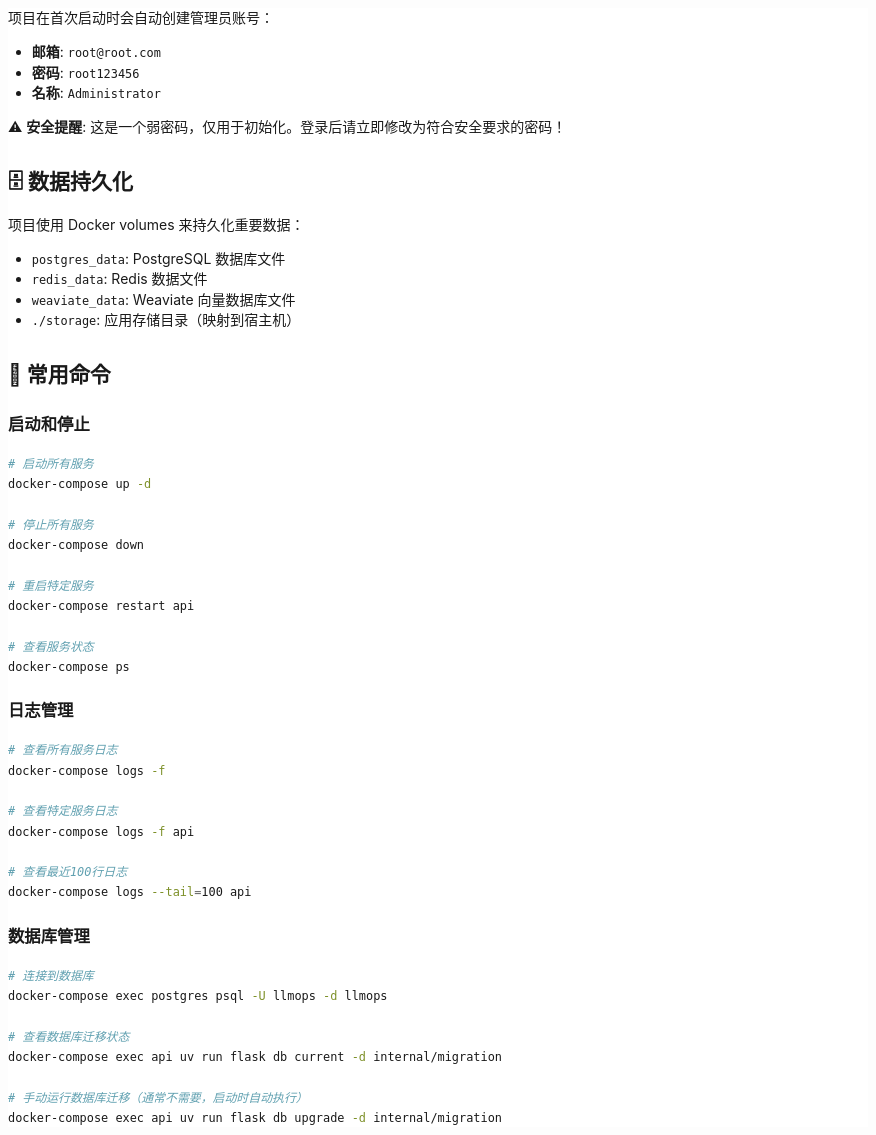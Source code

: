项目在首次启动时会自动创建管理员账号：

- **邮箱**: `root@root.com`
- **密码**: `root123456`
- **名称**: `Administrator`

⚠️ **安全提醒**: 这是一个弱密码，仅用于初始化。登录后请立即修改为符合安全要求的密码！

## 🗄️ 数据持久化

项目使用 Docker volumes 来持久化重要数据：

- `postgres_data`: PostgreSQL 数据库文件
- `redis_data`: Redis 数据文件  
- `weaviate_data`: Weaviate 向量数据库文件
- `./storage`: 应用存储目录（映射到宿主机）

## 🔧 常用命令

### 启动和停止

```bash
# 启动所有服务
docker-compose up -d

# 停止所有服务
docker-compose down

# 重启特定服务
docker-compose restart api

# 查看服务状态
docker-compose ps
```

### 日志管理

```bash
# 查看所有服务日志
docker-compose logs -f

# 查看特定服务日志
docker-compose logs -f api

# 查看最近100行日志
docker-compose logs --tail=100 api
```

### 数据库管理

```bash
# 连接到数据库
docker-compose exec postgres psql -U llmops -d llmops

# 查看数据库迁移状态
docker-compose exec api uv run flask db current -d internal/migration

# 手动运行数据库迁移（通常不需要，启动时自动执行）
docker-compose exec api uv run flask db upgrade -d internal/migration
```
